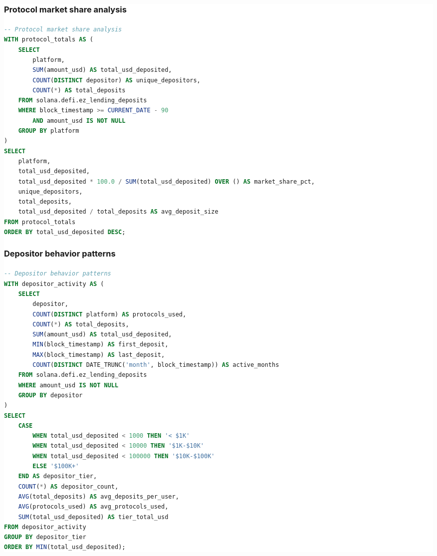 ### Protocol market share analysis
```sql
-- Protocol market share analysis
WITH protocol_totals AS (
    SELECT 
        platform,
        SUM(amount_usd) AS total_usd_deposited,
        COUNT(DISTINCT depositor) AS unique_depositors,
        COUNT(*) AS total_deposits
    FROM solana.defi.ez_lending_deposits
    WHERE block_timestamp >= CURRENT_DATE - 90
        AND amount_usd IS NOT NULL
    GROUP BY platform
)
SELECT 
    platform,
    total_usd_deposited,
    total_usd_deposited * 100.0 / SUM(total_usd_deposited) OVER () AS market_share_pct,
    unique_depositors,
    total_deposits,
    total_usd_deposited / total_deposits AS avg_deposit_size
FROM protocol_totals
ORDER BY total_usd_deposited DESC;
```

### Depositor behavior patterns
```sql
-- Depositor behavior patterns
WITH depositor_activity AS (
    SELECT 
        depositor,
        COUNT(DISTINCT platform) AS protocols_used,
        COUNT(*) AS total_deposits,
        SUM(amount_usd) AS total_usd_deposited,
        MIN(block_timestamp) AS first_deposit,
        MAX(block_timestamp) AS last_deposit,
        COUNT(DISTINCT DATE_TRUNC('month', block_timestamp)) AS active_months
    FROM solana.defi.ez_lending_deposits
    WHERE amount_usd IS NOT NULL
    GROUP BY depositor
)
SELECT 
    CASE 
        WHEN total_usd_deposited < 1000 THEN '< $1K'
        WHEN total_usd_deposited < 10000 THEN '$1K-$10K'
        WHEN total_usd_deposited < 100000 THEN '$10K-$100K'
        ELSE '$100K+'
    END AS depositor_tier,
    COUNT(*) AS depositor_count,
    AVG(total_deposits) AS avg_deposits_per_user,
    AVG(protocols_used) AS avg_protocols_used,
    SUM(total_usd_deposited) AS tier_total_usd
FROM depositor_activity
GROUP BY depositor_tier
ORDER BY MIN(total_usd_deposited);
```
